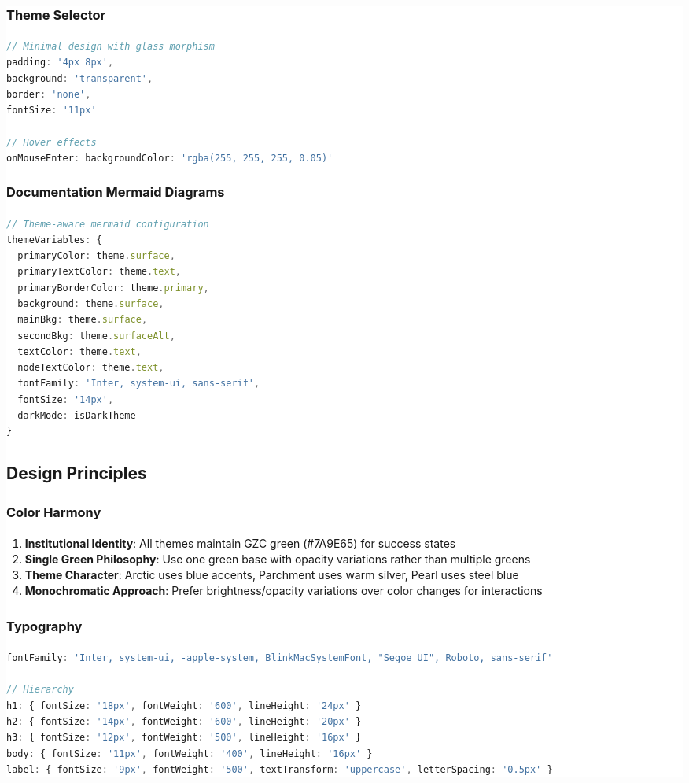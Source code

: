 ### Theme Selector
```typescript
// Minimal design with glass morphism
padding: '4px 8px',
background: 'transparent',
border: 'none',
fontSize: '11px'

// Hover effects
onMouseEnter: backgroundColor: 'rgba(255, 255, 255, 0.05)'
```

### Documentation Mermaid Diagrams
```typescript
// Theme-aware mermaid configuration
themeVariables: {
  primaryColor: theme.surface,
  primaryTextColor: theme.text,
  primaryBorderColor: theme.primary,
  background: theme.surface,
  mainBkg: theme.surface,
  secondBkg: theme.surfaceAlt,
  textColor: theme.text,
  nodeTextColor: theme.text,
  fontFamily: 'Inter, system-ui, sans-serif',
  fontSize: '14px',
  darkMode: isDarkTheme
}
```

## Design Principles

### Color Harmony
1. **Institutional Identity**: All themes maintain GZC green (#7A9E65) for success states
2. **Single Green Philosophy**: Use one green base with opacity variations rather than multiple greens
3. **Theme Character**: Arctic uses blue accents, Parchment uses warm silver, Pearl uses steel blue
4. **Monochromatic Approach**: Prefer brightness/opacity variations over color changes for interactions

### Typography
```typescript
fontFamily: 'Inter, system-ui, -apple-system, BlinkMacSystemFont, "Segoe UI", Roboto, sans-serif'

// Hierarchy
h1: { fontSize: '18px', fontWeight: '600', lineHeight: '24px' }
h2: { fontSize: '14px', fontWeight: '600', lineHeight: '20px' }
h3: { fontSize: '12px', fontWeight: '500', lineHeight: '16px' }
body: { fontSize: '11px', fontWeight: '400', lineHeight: '16px' }
label: { fontSize: '9px', fontWeight: '500', textTransform: 'uppercase', letterSpacing: '0.5px' }
```
